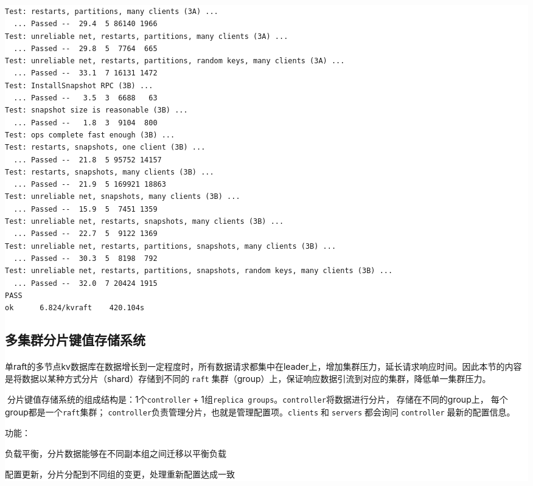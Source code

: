 ```
Test: restarts, partitions, many clients (3A) ...
  ... Passed --  29.4  5 86140 1966
Test: unreliable net, restarts, partitions, many clients (3A) ...
  ... Passed --  29.8  5  7764  665
Test: unreliable net, restarts, partitions, random keys, many clients (3A) ...
  ... Passed --  33.1  7 16131 1472
Test: InstallSnapshot RPC (3B) ...
  ... Passed --   3.5  3  6688   63
Test: snapshot size is reasonable (3B) ...
  ... Passed --   1.8  3  9104  800
Test: ops complete fast enough (3B) ...
Test: restarts, snapshots, one client (3B) ...
  ... Passed --  21.8  5 95752 14157
Test: restarts, snapshots, many clients (3B) ...
  ... Passed --  21.9  5 169921 18863
Test: unreliable net, snapshots, many clients (3B) ...
  ... Passed --  15.9  5  7451 1359
Test: unreliable net, restarts, snapshots, many clients (3B) ...
  ... Passed --  22.7  5  9122 1369
Test: unreliable net, restarts, partitions, snapshots, many clients (3B) ...
  ... Passed --  30.3  5  8198  792
Test: unreliable net, restarts, partitions, snapshots, random keys, many clients (3B) ...
  ... Passed --  32.0  7 20424 1915
PASS
ok      6.824/kvraft    420.104s
```



## 多集群分片键值存储系统

​	单raft的多节点kv数据库在数据增长到一定程度时，所有数据请求都集中在leader上，增加集群压力，延长请求响应时间。因此本节的内容是将数据以某种方式分片（shard）存储到不同的 `raft` 集群（group）上，保证响应数据引流到对应的集群，降低单一集群压力。

​	分片键值存储系统的组成结构是：1个`controller` + 1组`replica groups`。`controller`将数据进行分片， 存储在不同的group上， 每个group都是一个`raft`集群； `controller`负责管理分片，也就是管理配置项。`clients` 和 `servers` 都会询问 `controller` 最新的配置信息。

功能：

负载平衡，分片数据能够在不同副本组之间迁移以平衡负载

配置更新，分片分配到不同组的变更，处理重新配置达成一致
